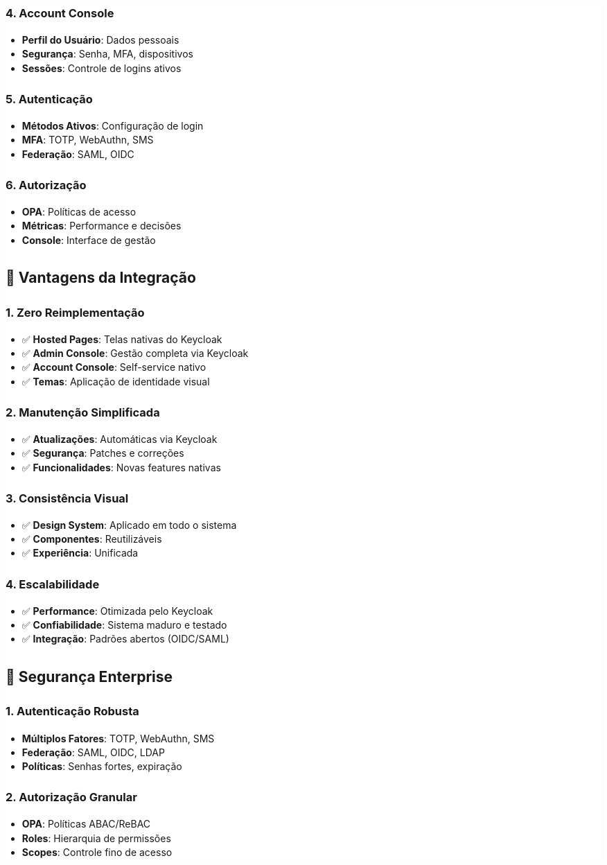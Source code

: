 ### **4. Account Console**
- **Perfil do Usuário**: Dados pessoais
- **Segurança**: Senha, MFA, dispositivos
- **Sessões**: Controle de logins ativos

### **5. Autenticação**
- **Métodos Ativos**: Configuração de login
- **MFA**: TOTP, WebAuthn, SMS
- **Federação**: SAML, OIDC

### **6. Autorização**
- **OPA**: Políticas de acesso
- **Métricas**: Performance e decisões
- **Console**: Interface de gestão

## 🎯 **Vantagens da Integração**

### **1. Zero Reimplementação**
- ✅ **Hosted Pages**: Telas nativas do Keycloak
- ✅ **Admin Console**: Gestão completa via Keycloak
- ✅ **Account Console**: Self-service nativo
- ✅ **Temas**: Aplicação de identidade visual

### **2. Manutenção Simplificada**
- ✅ **Atualizações**: Automáticas via Keycloak
- ✅ **Segurança**: Patches e correções
- ✅ **Funcionalidades**: Novas features nativas

### **3. Consistência Visual**
- ✅ **Design System**: Aplicado em todo o sistema
- ✅ **Componentes**: Reutilizáveis
- ✅ **Experiência**: Unificada

### **4. Escalabilidade**
- ✅ **Performance**: Otimizada pelo Keycloak
- ✅ **Confiabilidade**: Sistema maduro e testado
- ✅ **Integração**: Padrões abertos (OIDC/SAML)

## 🔐 **Segurança Enterprise**

### **1. Autenticação Robusta**
- **Múltiplos Fatores**: TOTP, WebAuthn, SMS
- **Federação**: SAML, OIDC, LDAP
- **Políticas**: Senhas fortes, expiração

### **2. Autorização Granular**
- **OPA**: Políticas ABAC/ReBAC
- **Roles**: Hierarquia de permissões
- **Scopes**: Controle fino de acesso
